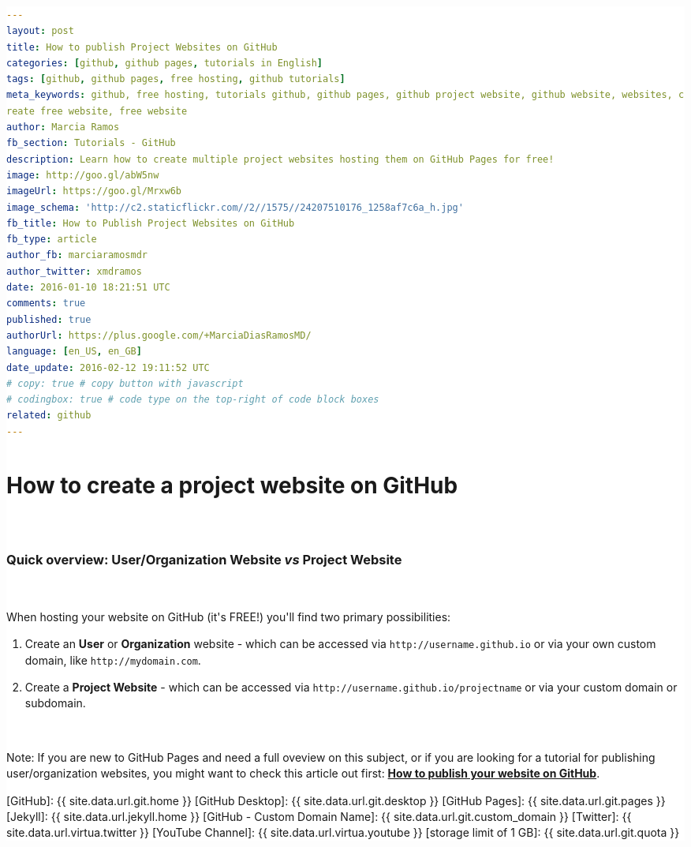 ```yaml
---
layout: post
title: How to publish Project Websites on GitHub
categories: [github, github pages, tutorials in English]
tags: [github, github pages, free hosting, github tutorials]
meta_keywords: github, free hosting, tutorials github, github pages, github project website, github website, websites, create free website, free website
author: Marcia Ramos
fb_section: Tutorials - GitHub
description: Learn how to create multiple project websites hosting them on GitHub Pages for free!
image: http://goo.gl/abW5nw
imageUrl: https://goo.gl/Mrxw6b
image_schema: 'http://c2.staticflickr.com//2//1575//24207510176_1258af7c6a_h.jpg'
fb_title: How to Publish Project Websites on GitHub
fb_type: article
author_fb: marciaramosmdr
author_twitter: xmdramos
date: 2016-01-10 18:21:51 UTC
comments: true
published: true
authorUrl: https://plus.google.com/+MarciaDiasRamosMD/
language: [en_US, en_GB]
date_update: 2016-02-12 19:11:52 UTC
# copy: true # copy button with javascript
# codingbox: true # code type on the top-right of code block boxes
related: github
---
```


# **How to create a project website on GitHub**

<br>

### <mkp-blue> Quick overview: User/Organization Website</mkp-blue> _vs_ <mkp-blue>Project Website</mkp-blue>

<br>

When hosting your website on GitHub (it's FREE!) you'll find two primary possibilities: 

1. Create an **User** or **Organization** website - which can be accessed via `http://username.github.io` or via your own custom domain, like `http://mydomain.com`. 

2. Create a **Project Website** - which can be accessed via `http://username.github.io/projectname` or via your custom domain or subdomain. 

<br>

Note: If you are new to GitHub Pages and need a full oveview on this subject, or if you are looking for a tutorial for publishing user/organization websites, you might want to check this article out first: **[How to publish your website on GitHub](http://blog.virtuacreative.com.br/free-hosting-website-github.html)**.


[GitHub]: {{ site.data.url.git.home }}
[GitHub Desktop]: {{ site.data.url.git.desktop }}
[GitHub Pages]: {{ site.data.url.git.pages }}
[Jekyll]:  {{ site.data.url.jekyll.home }}
[GitHub - Custom Domain Name]: {{ site.data.url.git.custom_domain }}
[Twitter]: {{ site.data.url.virtua.twitter }}
[YouTube Channel]: {{ site.data.url.virtua.youtube }}
[storage limit of 1 GB]: {{ site.data.url.git.quota }}